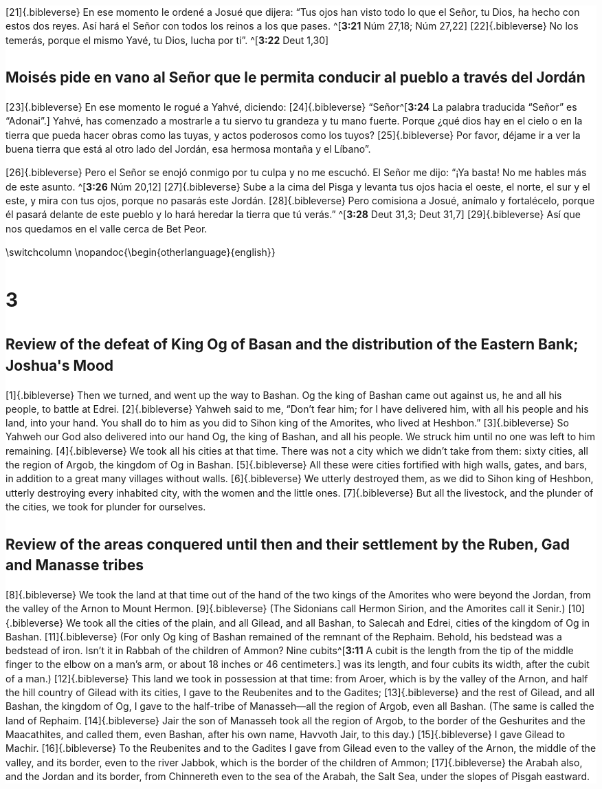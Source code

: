 [21]{.bibleverse} En ese momento le ordené a Josué que dijera: “Tus ojos han visto todo lo que el Señor, tu Dios, ha hecho con estos dos reyes. Así hará el Señor con todos los reinos a los que pases. ^[**3:21** Núm 27,18; Núm 27,22] [22]{.bibleverse} No los temerás, porque el mismo Yavé, tu Dios, lucha por ti”. ^[**3:22** Deut 1,30]

## Moisés pide en vano al Señor que le permita conducir al pueblo a través del Jordán
[23]{.bibleverse} En ese momento le rogué a Yahvé, diciendo: [24]{.bibleverse} “Señor^[**3:24** La palabra traducida “Señor” es “Adonai”.] Yahvé, has comenzado a mostrarle a tu siervo tu grandeza y tu mano fuerte. Porque ¿qué dios hay en el cielo o en la tierra que pueda hacer obras como las tuyas, y actos poderosos como los tuyos? [25]{.bibleverse} Por favor, déjame ir a ver la buena tierra que está al otro lado del Jordán, esa hermosa montaña y el Líbano”.

[26]{.bibleverse} Pero el Señor se enojó conmigo por tu culpa y no me escuchó. El Señor me dijo: “¡Ya basta! No me hables más de este asunto. ^[**3:26** Núm 20,12] [27]{.bibleverse} Sube a la cima del Pisga y levanta tus ojos hacia el oeste, el norte, el sur y el este, y mira con tus ojos, porque no pasarás este Jordán. [28]{.bibleverse} Pero comisiona a Josué, anímalo y fortalécelo, porque él pasará delante de este pueblo y lo hará heredar la tierra que tú verás.” ^[**3:28** Deut 31,3; Deut 31,7] [29]{.bibleverse} Así que nos quedamos en el valle cerca de Bet Peor.

\switchcolumn
\nopandoc{\begin{otherlanguage}{english}}

# 3
## Review of the defeat of King Og of Basan and the distribution of the Eastern Bank; Joshua's Mood
[1]{.bibleverse} Then we turned, and went up the way to Bashan. Og the king of Bashan came out against us, he and all his people, to battle at Edrei. [2]{.bibleverse} Yahweh said to me, “Don’t fear him; for I have delivered him, with all his people and his land, into your hand. You shall do to him as you did to Sihon king of the Amorites, who lived at Heshbon.” [3]{.bibleverse} So Yahweh our God also delivered into our hand Og, the king of Bashan, and all his people. We struck him until no one was left to him remaining. [4]{.bibleverse} We took all his cities at that time. There was not a city which we didn’t take from them: sixty cities, all the region of Argob, the kingdom of Og in Bashan. [5]{.bibleverse} All these were cities fortified with high walls, gates, and bars, in addition to a great many villages without walls. [6]{.bibleverse} We utterly destroyed them, as we did to Sihon king of Heshbon, utterly destroying every inhabited city, with the women and the little ones. [7]{.bibleverse} But all the livestock, and the plunder of the cities, we took for plunder for ourselves.

## Review of the areas conquered until then and their settlement by the Ruben, Gad and Manasse tribes
[8]{.bibleverse} We took the land at that time out of the hand of the two kings of the Amorites who were beyond the Jordan, from the valley of the Arnon to Mount Hermon. [9]{.bibleverse} (The Sidonians call Hermon Sirion, and the Amorites call it Senir.) [10]{.bibleverse} We took all the cities of the plain, and all Gilead, and all Bashan, to Salecah and Edrei, cities of the kingdom of Og in Bashan. [11]{.bibleverse} (For only Og king of Bashan remained of the remnant of the Rephaim. Behold, his bedstead was a bedstead of iron. Isn’t it in Rabbah of the children of Ammon? Nine cubits^[**3:11** A cubit is the length from the tip of the middle finger to the elbow on a man’s arm, or about 18 inches or 46 centimeters.] was its length, and four cubits its width, after the cubit of a man.) [12]{.bibleverse} This land we took in possession at that time: from Aroer, which is by the valley of the Arnon, and half the hill country of Gilead with its cities, I gave to the Reubenites and to the Gadites; [13]{.bibleverse} and the rest of Gilead, and all Bashan, the kingdom of Og, I gave to the half-tribe of Manasseh—all the region of Argob, even all Bashan. (The same is called the land of Rephaim. [14]{.bibleverse} Jair the son of Manasseh took all the region of Argob, to the border of the Geshurites and the Maacathites, and called them, even Bashan, after his own name, Havvoth Jair, to this day.) [15]{.bibleverse} I gave Gilead to Machir. [16]{.bibleverse} To the Reubenites and to the Gadites I gave from Gilead even to the valley of the Arnon, the middle of the valley, and its border, even to the river Jabbok, which is the border of the children of Ammon; [17]{.bibleverse} the Arabah also, and the Jordan and its border, from Chinnereth even to the sea of the Arabah, the Salt Sea, under the slopes of Pisgah eastward.

